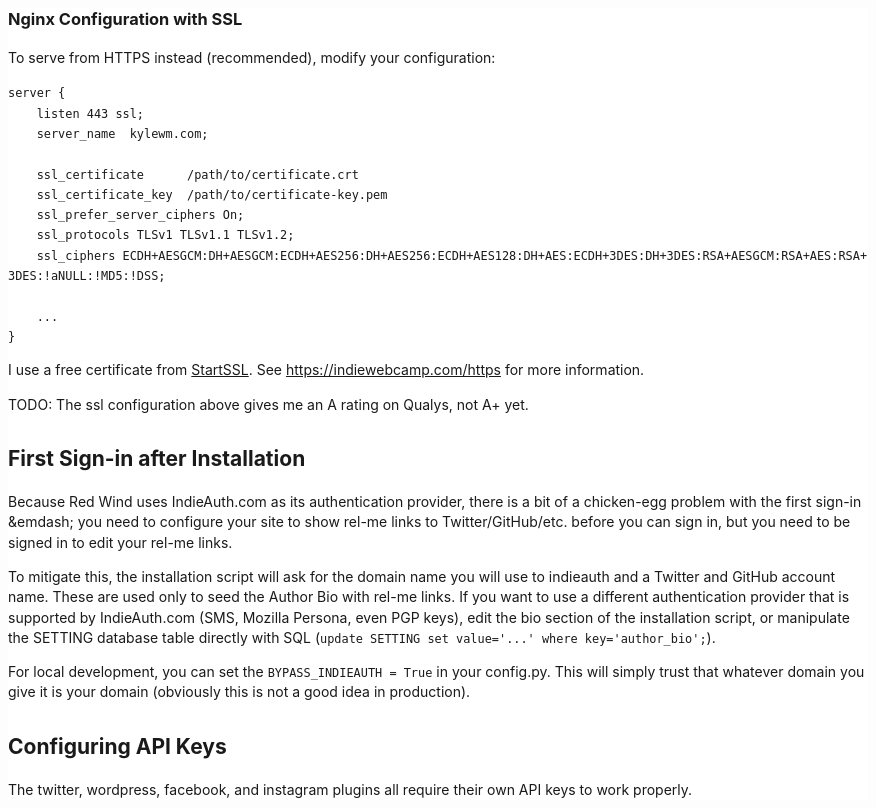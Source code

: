 ### Nginx Configuration with SSL

To serve from HTTPS instead (recommended), modify your configuration:

```
server {
    listen 443 ssl;
    server_name  kylewm.com;

    ssl_certificate      /path/to/certificate.crt
    ssl_certificate_key  /path/to/certificate-key.pem
    ssl_prefer_server_ciphers On;
    ssl_protocols TLSv1 TLSv1.1 TLSv1.2;
    ssl_ciphers ECDH+AESGCM:DH+AESGCM:ECDH+AES256:DH+AES256:ECDH+AES128:DH+AES:ECDH+3DES:DH+3DES:RSA+AESGCM:RSA+AES:RSA+3DES:!aNULL:!MD5:!DSS;

    ...
}
```

I use a free certificate from [StartSSL](https://startssl.com). See
https://indiewebcamp.com/https for more information.

TODO: The ssl configuration above gives me an A rating on Qualys, not
A+ yet.


## First Sign-in after Installation

Because Red Wind uses IndieAuth.com as its authentication provider,
there is a bit of a chicken-egg problem with the first sign-in
&emdash; you need to configure your site to show rel-me links to
Twitter/GitHub/etc. before you can sign in, but you need to be signed
in to edit your rel-me links.

To mitigate this, the installation script will ask for the domain name
you will use to indieauth and a Twitter and GitHub account name. These
are used only to seed the Author Bio with rel-me links. If you want to
use a different authentication provider that is supported by
IndieAuth.com (SMS, Mozilla Persona, even PGP keys), edit the bio
section of the installation script, or manipulate the SETTING database
table directly with SQL (`update SETTING set value='...' where
key='author_bio';`).

For local development, you can set the `BYPASS_INDIEAUTH = True` in
your config.py. This will simply trust that whatever domain you give
it is your domain (obviously this is not a good idea in production).


## Configuring API Keys

The twitter, wordpress, facebook, and instagram plugins all require
their own API keys to work properly.
